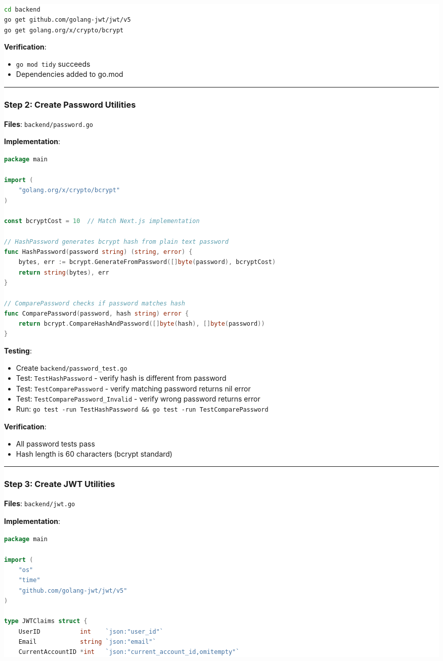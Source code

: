 ```bash
cd backend
go get github.com/golang-jwt/jwt/v5
go get golang.org/x/crypto/bcrypt
```

**Verification**:
- `go mod tidy` succeeds
- Dependencies added to go.mod

---

### Step 2: Create Password Utilities
**Files**: `backend/password.go`

**Implementation**:
```go
package main

import (
    "golang.org/x/crypto/bcrypt"
)

const bcryptCost = 10  // Match Next.js implementation

// HashPassword generates bcrypt hash from plain text password
func HashPassword(password string) (string, error) {
    bytes, err := bcrypt.GenerateFromPassword([]byte(password), bcryptCost)
    return string(bytes), err
}

// ComparePassword checks if password matches hash
func ComparePassword(password, hash string) error {
    return bcrypt.CompareHashAndPassword([]byte(hash), []byte(password))
}
```

**Testing**:
- Create `backend/password_test.go`
- Test: `TestHashPassword` - verify hash is different from password
- Test: `TestComparePassword` - verify matching password returns nil error
- Test: `TestComparePassword_Invalid` - verify wrong password returns error
- Run: `go test -run TestHashPassword && go test -run TestComparePassword`

**Verification**:
- All password tests pass
- Hash length is 60 characters (bcrypt standard)

---

### Step 3: Create JWT Utilities
**Files**: `backend/jwt.go`

**Implementation**:
```go
package main

import (
    "os"
    "time"
    "github.com/golang-jwt/jwt/v5"
)

type JWTClaims struct {
    UserID           int    `json:"user_id"`
    Email            string `json:"email"`
    CurrentAccountID *int   `json:"current_account_id,omitempty"`
```